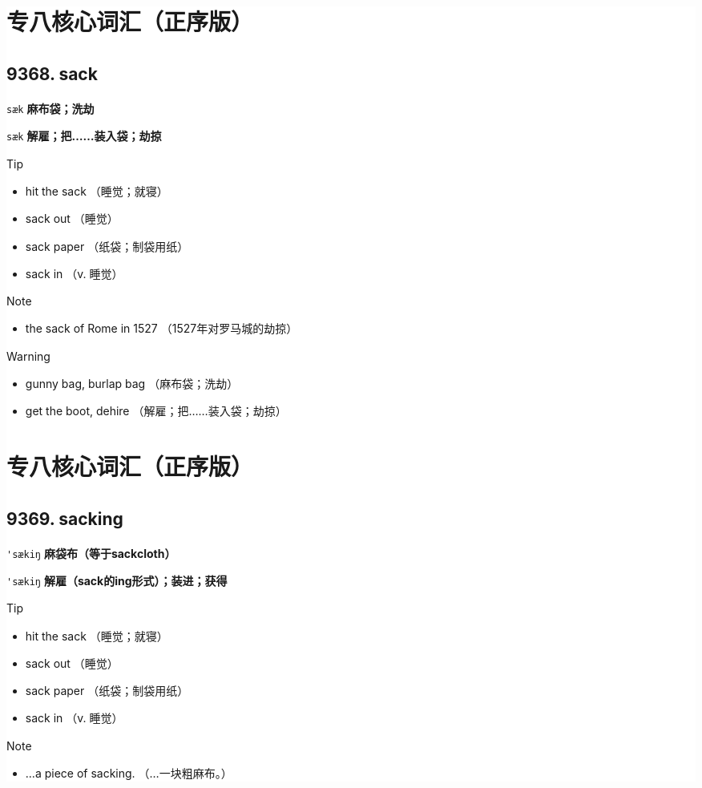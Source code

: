 # 专八核心词汇（正序版）

## 9368. sack

`sæk`  **麻布袋；洗劫**

`sæk`  **解雇；把……装入袋；劫掠**

> [!TIP]
>
> - hit the sack （睡觉；就寝）
>
> - sack out （睡觉）
>
> - sack paper （纸袋；制袋用纸）
>
> - sack in （v. 睡觉）
>

> [!NOTE]
>
> - the sack of Rome in 1527 （1527年对罗马城的劫掠）
>

> [!WARNING]
>
> - gunny bag, burlap bag （麻布袋；洗劫）
>
> - get the boot, dehire （解雇；把……装入袋；劫掠）
>

# 专八核心词汇（正序版）

## 9369. sacking

`'sækiŋ`  **麻袋布（等于sackcloth）**

`'sækiŋ`  **解雇（sack的ing形式）；装进；获得**

> [!TIP]
>
> - hit the sack （睡觉；就寝）
>
> - sack out （睡觉）
>
> - sack paper （纸袋；制袋用纸）
>
> - sack in （v. 睡觉）
>

> [!NOTE]
>
> - ...a piece of sacking. （…一块粗麻布。）
>
